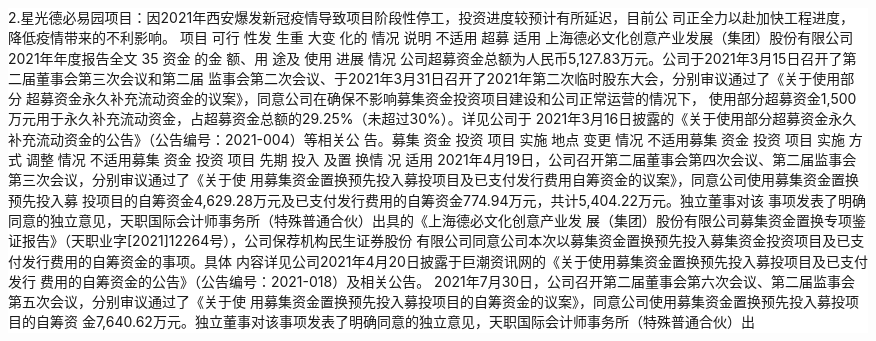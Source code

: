 2.星光德必易园项目：因2021年西安爆发新冠疫情导致项目阶段性停工，投资进度较预计有所延迟，目前公
司正全力以赴加快工程进度，降低疫情带来的不利影响。
项目
可行
性发
生重
大变
化的
情况
说明
不适用
超募
适用
上海德必文化创意产业发展（集团）股份有限公司2021年年度报告全文
35
资金
的金
额、用
途及
使用
进展
情况
公司超募资金总额为人民币5,127.83万元。公司于2021年3月15日召开了第二届董事会第三次会议和第二届
监事会第二次会议、于2021年3月31日召开了2021年第二次临时股东大会，分别审议通过了《关于使用部分
超募资金永久补充流动资金的议案》，同意公司在确保不影响募集资金投资项目建设和公司正常运营的情况下，
使用部分超募资金1,500万元用于永久补充流动资金，占超募资金总额的29.25%（未超过30%）。详见公司于
2021年3月16日披露的《关于使用部分超募资金永久补充流动资金的公告》（公告编号：2021-004）等相关公
告。募集
资金
投资
项目
实施
地点
变更
情况
不适用募集
资金
投资
项目
实施
方式
调整
情况
不适用募集
资金
投资
项目
先期
投入
及置
换情
况
适用
2021年4月19日，公司召开第二届董事会第四次会议、第二届监事会第三次会议，分别审议通过了《关于使
用募集资金置换预先投入募投项目及已支付发行费用自筹资金的议案》，同意公司使用募集资金置换预先投入募
投项目的自筹资金4,629.28万元及已支付发行费用的自筹资金774.94万元，共计5,404.22万元。独立董事对该
事项发表了明确同意的独立意见，天职国际会计师事务所（特殊普通合伙）出具的《上海德必文化创意产业发
展（集团）股份有限公司募集资金置换专项鉴证报告》（天职业字[2021]12264号），公司保荐机构民生证券股份
有限公司同意公司本次以募集资金置换预先投入募集资金投资项目及已支付发行费用的自筹资金的事项。具体
内容详见公司2021年4月20日披露于巨潮资讯网的《关于使用募集资金置换预先投入募投项目及已支付发行
费用的自筹资金的公告》（公告编号：2021-018）及相关公告。
2021年7月30日，公司召开第二届董事会第六次会议、第二届监事会第五次会议，分别审议通过了《关于使
用募集资金置换预先投入募投项目的自筹资金的议案》，同意公司使用募集资金置换预先投入募投项目的自筹资
金7,640.62万元。独立董事对该事项发表了明确同意的独立意见，天职国际会计师事务所（特殊普通合伙）出